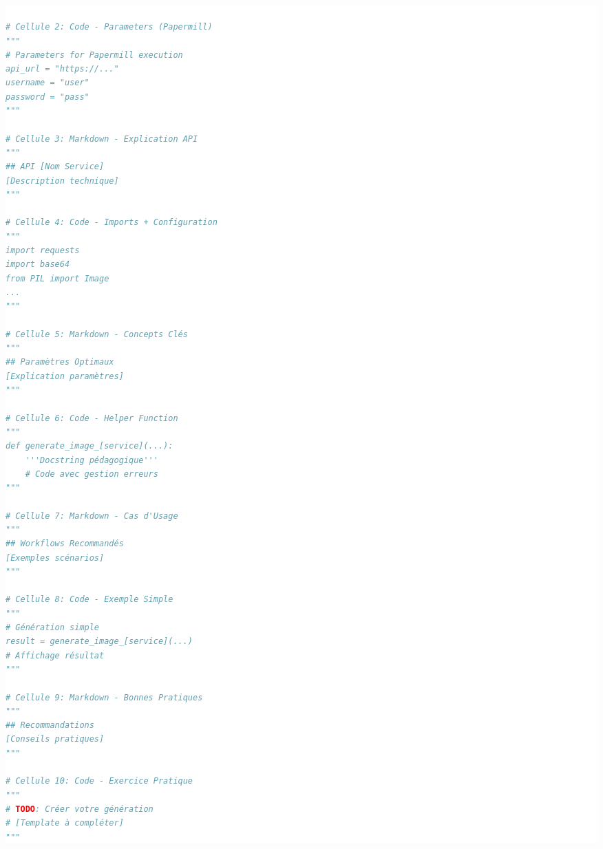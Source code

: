 ```python

# Cellule 2: Code - Parameters (Papermill)
"""
# Parameters for Papermill execution
api_url = "https://..."
username = "user"
password = "pass"
"""

# Cellule 3: Markdown - Explication API
"""
## API [Nom Service]
[Description technique]
"""

# Cellule 4: Code - Imports + Configuration
"""
import requests
import base64
from PIL import Image
...
"""

# Cellule 5: Markdown - Concepts Clés
"""
## Paramètres Optimaux
[Explication paramètres]
"""

# Cellule 6: Code - Helper Function
"""
def generate_image_[service](...):
    '''Docstring pédagogique'''
    # Code avec gestion erreurs
"""

# Cellule 7: Markdown - Cas d'Usage
"""
## Workflows Recommandés
[Exemples scénarios]
"""

# Cellule 8: Code - Exemple Simple
"""
# Génération simple
result = generate_image_[service](...)
# Affichage résultat
"""

# Cellule 9: Markdown - Bonnes Pratiques
"""
## Recommandations
[Conseils pratiques]
"""

# Cellule 10: Code - Exercice Pratique
"""
# TODO: Créer votre génération
# [Template à compléter]
"""
```

